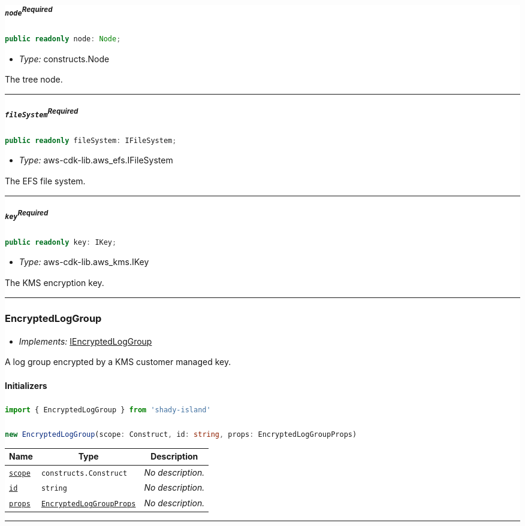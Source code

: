 
##### `node`<sup>Required</sup> <a name="node" id="shady-island.EncryptedFileSystem.property.node"></a>

```typescript
public readonly node: Node;
```

- *Type:* constructs.Node

The tree node.

---

##### `fileSystem`<sup>Required</sup> <a name="fileSystem" id="shady-island.EncryptedFileSystem.property.fileSystem"></a>

```typescript
public readonly fileSystem: IFileSystem;
```

- *Type:* aws-cdk-lib.aws_efs.IFileSystem

The EFS file system.

---

##### `key`<sup>Required</sup> <a name="key" id="shady-island.EncryptedFileSystem.property.key"></a>

```typescript
public readonly key: IKey;
```

- *Type:* aws-cdk-lib.aws_kms.IKey

The KMS encryption key.

---


### EncryptedLogGroup <a name="EncryptedLogGroup" id="shady-island.EncryptedLogGroup"></a>

- *Implements:* <a href="#shady-island.IEncryptedLogGroup">IEncryptedLogGroup</a>

A log group encrypted by a KMS customer managed key.

#### Initializers <a name="Initializers" id="shady-island.EncryptedLogGroup.Initializer"></a>

```typescript
import { EncryptedLogGroup } from 'shady-island'

new EncryptedLogGroup(scope: Construct, id: string, props: EncryptedLogGroupProps)
```

| **Name** | **Type** | **Description** |
| --- | --- | --- |
| <code><a href="#shady-island.EncryptedLogGroup.Initializer.parameter.scope">scope</a></code> | <code>constructs.Construct</code> | *No description.* |
| <code><a href="#shady-island.EncryptedLogGroup.Initializer.parameter.id">id</a></code> | <code>string</code> | *No description.* |
| <code><a href="#shady-island.EncryptedLogGroup.Initializer.parameter.props">props</a></code> | <code><a href="#shady-island.EncryptedLogGroupProps">EncryptedLogGroupProps</a></code> | *No description.* |

---